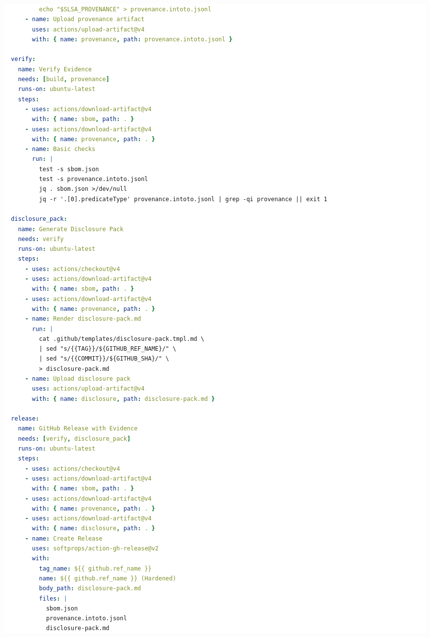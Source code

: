 ```yaml
          echo "$SLSA_PROVENANCE" > provenance.intoto.jsonl
      - name: Upload provenance artifact
        uses: actions/upload-artifact@v4
        with: { name: provenance, path: provenance.intoto.jsonl }

  verify:
    name: Verify Evidence
    needs: [build, provenance]
    runs-on: ubuntu-latest
    steps:
      - uses: actions/download-artifact@v4
        with: { name: sbom, path: . }
      - uses: actions/download-artifact@v4
        with: { name: provenance, path: . }
      - name: Basic checks
        run: |
          test -s sbom.json
          test -s provenance.intoto.jsonl
          jq . sbom.json >/dev/null
          jq -r '.[0].predicateType' provenance.intoto.jsonl | grep -qi provenance || exit 1

  disclosure_pack:
    name: Generate Disclosure Pack
    needs: verify
    runs-on: ubuntu-latest
    steps:
      - uses: actions/checkout@v4
      - uses: actions/download-artifact@v4
        with: { name: sbom, path: . }
      - uses: actions/download-artifact@v4
        with: { name: provenance, path: . }
      - name: Render disclosure-pack.md
        run: |
          cat .github/templates/disclosure-pack.tmpl.md \
          | sed "s/{{TAG}}/${GITHUB_REF_NAME}/" \
          | sed "s/{{COMMIT}}/${GITHUB_SHA}/" \
          > disclosure-pack.md
      - name: Upload disclosure pack
        uses: actions/upload-artifact@v4
        with: { name: disclosure, path: disclosure-pack.md }

  release:
    name: GitHub Release with Evidence
    needs: [verify, disclosure_pack]
    runs-on: ubuntu-latest
    steps:
      - uses: actions/checkout@v4
      - uses: actions/download-artifact@v4
        with: { name: sbom, path: . }
      - uses: actions/download-artifact@v4
        with: { name: provenance, path: . }
      - uses: actions/download-artifact@v4
        with: { name: disclosure, path: . }
      - name: Create Release
        uses: softprops/action-gh-release@v2
        with:
          tag_name: ${{ github.ref_name }}
          name: ${{ github.ref_name }} (Hardened)
          body_path: disclosure-pack.md
          files: |
            sbom.json
            provenance.intoto.jsonl
            disclosure-pack.md
```